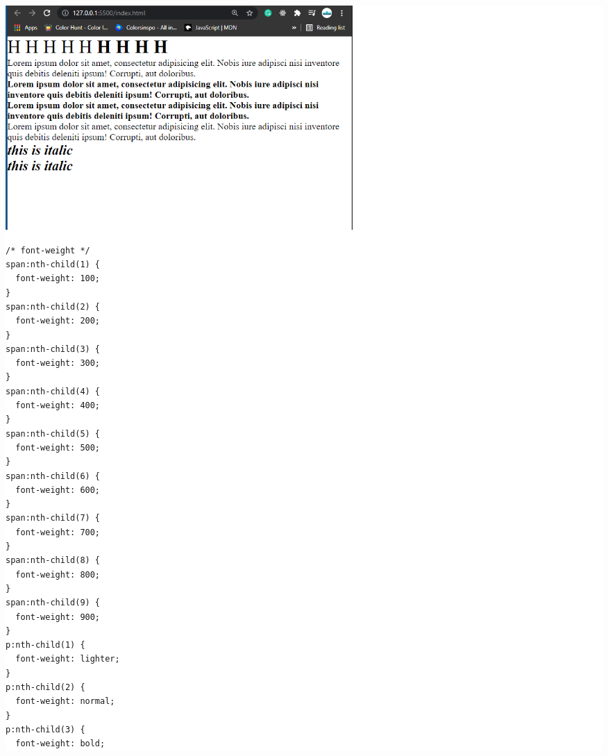 <img src='./img/font-weight.PNG' width='500'>

```
/* font-weight */
span:nth-child(1) {
  font-weight: 100;
}
span:nth-child(2) {
  font-weight: 200;
}
span:nth-child(3) {
  font-weight: 300;
}
span:nth-child(4) {
  font-weight: 400;
}
span:nth-child(5) {
  font-weight: 500;
}
span:nth-child(6) {
  font-weight: 600;
}
span:nth-child(7) {
  font-weight: 700;
}
span:nth-child(8) {
  font-weight: 800;
}
span:nth-child(9) {
  font-weight: 900;
}
p:nth-child(1) {
  font-weight: lighter;
}
p:nth-child(2) {
  font-weight: normal;
}
p:nth-child(3) {
  font-weight: bold;
```